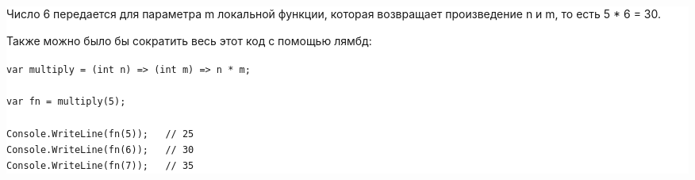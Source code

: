 Число 6 передается для параметра m локальной функции, которая возвращает произведение n и m, то есть 5 * 6 = 30.

Также можно было бы сократить весь этот код с помощью лямбд:

```Csharp
var multiply = (int n) => (int m) => n * m; 
 
var fn = multiply(5);  
 
Console.WriteLine(fn(5));   // 25
Console.WriteLine(fn(6));   // 30
Console.WriteLine(fn(7));   // 35
```

